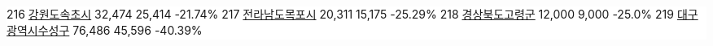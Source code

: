   <tr class="item">
    <td>216</td>
    <td><a href="/apt/강원도속초시">강원도속초시</a></td>
    <td>32,474</td>
    <td>25,414</td>
    <td>-21.74%</td>
  </tr>

  <tr class="item">
    <td>217</td>
    <td><a href="/apt/전라남도목포시">전라남도목포시</a></td>
    <td>20,311</td>
    <td>15,175</td>
    <td>-25.29%</td>
  </tr>

  <tr class="item">
    <td>218</td>
    <td><a href="/apt/경상북도고령군">경상북도고령군</a></td>
    <td>12,000</td>
    <td>9,000</td>
    <td>-25.0%</td>
  </tr>

  <tr class="item">
    <td>219</td>
    <td><a href="/apt/대구광역시수성구">대구광역시수성구</a></td>
    <td>76,486</td>
    <td>45,596</td>
    <td>-40.39%</td>
  </tr>

  <tr>
      <script async src="https://pagead2.googlesyndication.com/pagead/js/adsbygoogle.js?client=ca-pub-3485438051770037"
          crossorigin="anonymous"></script>
      <ins class="adsbygoogle"
          style="display:block"
          data-ad-format="fluid"
          data-ad-layout-key="-fb+5w+4e-db+86"
          data-ad-client="ca-pub-3485438051770037"
          data-ad-slot="1827090281"></ins>
      <script>
          (adsbygoogle = window.adsbygoogle || []).push({});
      </script>
  </tr>

</table>

